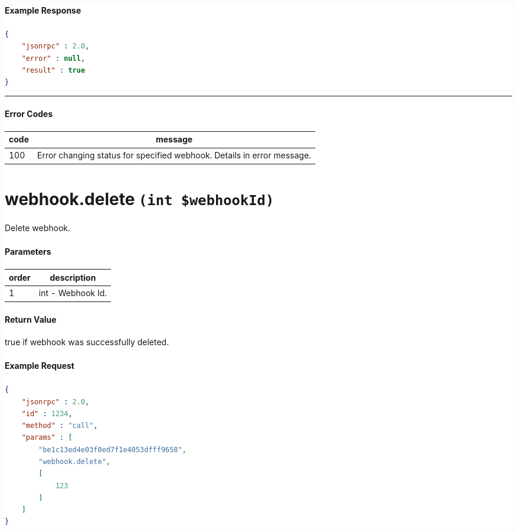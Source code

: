 #### Example Response

```json
{
    "jsonrpc" : 2.0,
    "error" : null,
    "result" : true
}
```

----

#### Error Codes

| code | message |
| ---- | ------- |
| 100 | Error changing status for specified webhook. Details in error message. |

<h1 id="webhook_delete">
webhook.delete
<code>(int $webhookId)</code>
</h1>

Delete webhook.

#### Parameters

<table class="table">
<thead><tr><th>order</th><th>description</th></tr></thead>
<tbody>
    <tr>
        <td>1</td>
        <td>int - Webhook Id.</td>
    </tr>
</tbody>
</table>

#### Return Value

true if webhook was successfully deleted.

#### Example Request

```json
{
    "jsonrpc" : 2.0,
    "id" : 1234,
    "method" : "call",
    "params" : [
        "be1c13ed4e03f0ed7f1e4053dfff9658",
        "webhook.delete",
        [
            123
        ]
    ]
}
```
